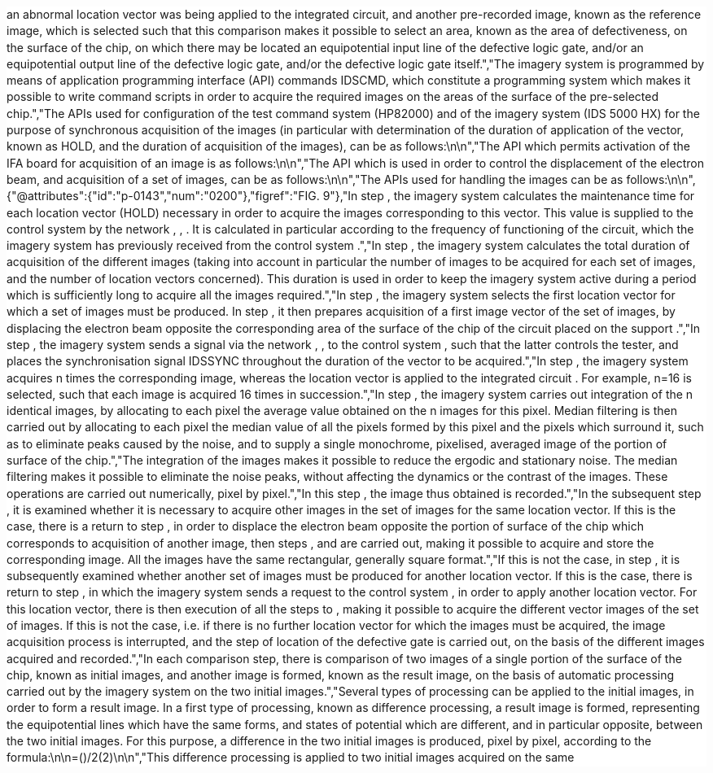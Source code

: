 an abnormal location vector was being applied to the integrated circuit, and another pre-recorded image, known as the reference image, which is selected such that this comparison makes it possible to select an area, known as the area of defectiveness, on the surface of the chip, on which there may be located an equipotential input line of the defective logic gate, and\/or an equipotential output line of the defective logic gate, and\/or the defective logic gate itself.","The imagery system  is programmed by means of application programming interface (API) commands IDSCMD, which constitute a programming system which makes it possible to write command scripts in order to acquire the required images on the areas of the surface of the pre-selected chip.","The APIs used for configuration of the test command system  (HP82000) and of the imagery system  (IDS 5000 HX) for the purpose of synchronous acquisition of the images (in particular with determination of the duration of application of the vector, known as HOLD, and the duration of acquisition of the images), can be as follows:\n\n","The API which permits activation of the IFA board for acquisition of an image is as follows:\n\n","The API which is used in order to control the displacement of the electron beam, and acquisition of a set of images, can be as follows:\n\n","The APIs used for handling the images can be as follows:\n\n",{"@attributes":{"id":"p-0143","num":"0200"},"figref":"FIG. 9"},"In step , the imagery system  calculates the maintenance time for each location vector (HOLD) necessary in order to acquire the images corresponding to this vector. This value is supplied to the control system  by the network , , . It is calculated in particular according to the frequency of functioning of the circuit, which the imagery system  has previously received from the control system .","In step , the imagery system  calculates the total duration of acquisition of the different images (taking into account in particular the number of images to be acquired for each set of images, and the number of location vectors concerned). This duration is used in order to keep the imagery system  active during a period which is sufficiently long to acquire all the images required.","In step , the imagery system  selects the first location vector for which a set of images must be produced. In step , it then prepares acquisition of a first image vector of the set of images, by displacing the electron beam opposite the corresponding area of the surface of the chip of the circuit  placed on the support .","In step , the imagery system  sends a signal via the network , ,  to the control system , such that the latter controls the tester, and places the synchronisation signal IDSSYNC throughout the duration of the vector to be acquired.","In step , the imagery system  acquires n times the corresponding image, whereas the location vector is applied to the integrated circuit . For example, n=16 is selected, such that each image is acquired 16 times in succession.","In step , the imagery system  carries out integration of the n identical images, by allocating to each pixel the average value obtained on the n images for this pixel. Median filtering is then carried out by allocating to each pixel the median value of all the pixels formed by this pixel and the pixels which surround it, such as to eliminate peaks caused by the noise, and to supply a single monochrome, pixelised, averaged image of the portion of surface of the chip.","The integration of the images makes it possible to reduce the ergodic and stationary noise. The median filtering makes it possible to eliminate the noise peaks, without affecting the dynamics or the contrast of the images. These operations are carried out numerically, pixel by pixel.","In this step , the image thus obtained is recorded.","In the subsequent step , it is examined whether it is necessary to acquire other images in the set of images for the same location vector. If this is the case, there is a return to step , in order to displace the electron beam opposite the portion of surface of the chip which corresponds to acquisition of another image, then steps ,  and  are carried out, making it possible to acquire and store the corresponding image. All the images have the same rectangular, generally square format.","If this is not the case, in step , it is subsequently examined whether another set of images must be produced for another location vector. If this is the case, there is return to step , in which the imagery system sends a request to the control system , in order to apply another location vector. For this location vector, there is then execution of all the steps  to , making it possible to acquire the different vector images of the set of images. If this is not the case, i.e. if there is no further location vector for which the images must be acquired, the image acquisition process is interrupted, and the step of location of the defective gate is carried out, on the basis of the different images acquired and recorded.","In each comparison step, there is comparison of two images of a single portion of the surface of the chip, known as initial images, and another image is formed, known as the result image, on the basis of automatic processing carried out by the imagery system  on the two initial images.","Several types of processing can be applied to the initial images, in order to form a result image. In a first type of processing, known as difference processing, a result image is formed, representing the equipotential lines which have the same forms, and states of potential which are different, and in particular opposite, between the two initial images. For this purpose, a difference in the two initial images is produced, pixel by pixel, according to the formula:\n\n=()\/2(2)\n\n","This difference processing is applied to two initial images acquired on the same